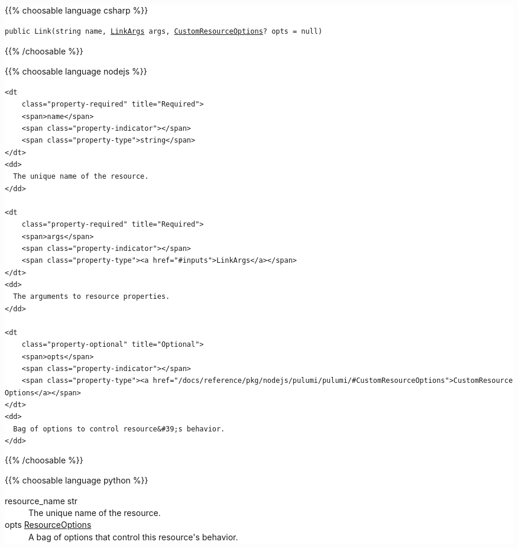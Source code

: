 {{% choosable language csharp %}}
<div class="highlight"><pre class="chroma"><code class="language-csharp" data-lang="csharp"><span class="k">public </span><span class="nx">Link</span><span class="p">(</span><span class="nx">string</span><span class="p"> </span><span class="nx">name<span class="p">, </span><span class="nx"><a href="#inputs">LinkArgs</a></span><span class="p"> </span><span class="nx">args<span class="p">, </span><span class="nx"><a href="/docs/reference/pkg/dotnet/Pulumi/Pulumi.CustomResourceOptions.html">CustomResourceOptions</a></span><span class="p">? </span><span class="nx">opts = null<span class="p">)</span></code></pre></div>
{{% /choosable %}}

{{% choosable language nodejs %}}

<dl class="resources-properties">
  
    <dt
        class="property-required" title="Required">
        <span>name</span>
        <span class="property-indicator"></span>
        <span class="property-type">string</span>
    </dt>
    <dd>
      The unique name of the resource.
    </dd>
  
    <dt
        class="property-required" title="Required">
        <span>args</span>
        <span class="property-indicator"></span>
        <span class="property-type"><a href="#inputs">LinkArgs</a></span>
    </dt>
    <dd>
      The arguments to resource properties.
    </dd>
  
    <dt
        class="property-optional" title="Optional">
        <span>opts</span>
        <span class="property-indicator"></span>
        <span class="property-type"><a href="/docs/reference/pkg/nodejs/pulumi/pulumi/#CustomResourceOptions">CustomResourceOptions</a></span>
    </dt>
    <dd>
      Bag of options to control resource&#39;s behavior.
    </dd>
  

</dl>

{{% /choosable %}}

{{% choosable language python %}}

<dl class="resources-properties">
    <dt class="property-required" title="Required">
        <span>resource_name</span>
        <span class="property-indicator"></span>
        <span class="property-type">str</span>
    </dt>
    <dd>The unique name of the resource.</dd>
    <dt class="property-optional" title="Optional">
        <span>opts</span>
        <span class="property-indicator"></span>
        <span class="property-type">
            <a href="/docs/reference/pkg/python/pulumi/#pulumi.ResourceOptions">ResourceOptions</a>
        </span>
    </dt>
    <dd>A bag of options that control this resource's behavior.</dd>
</dl>